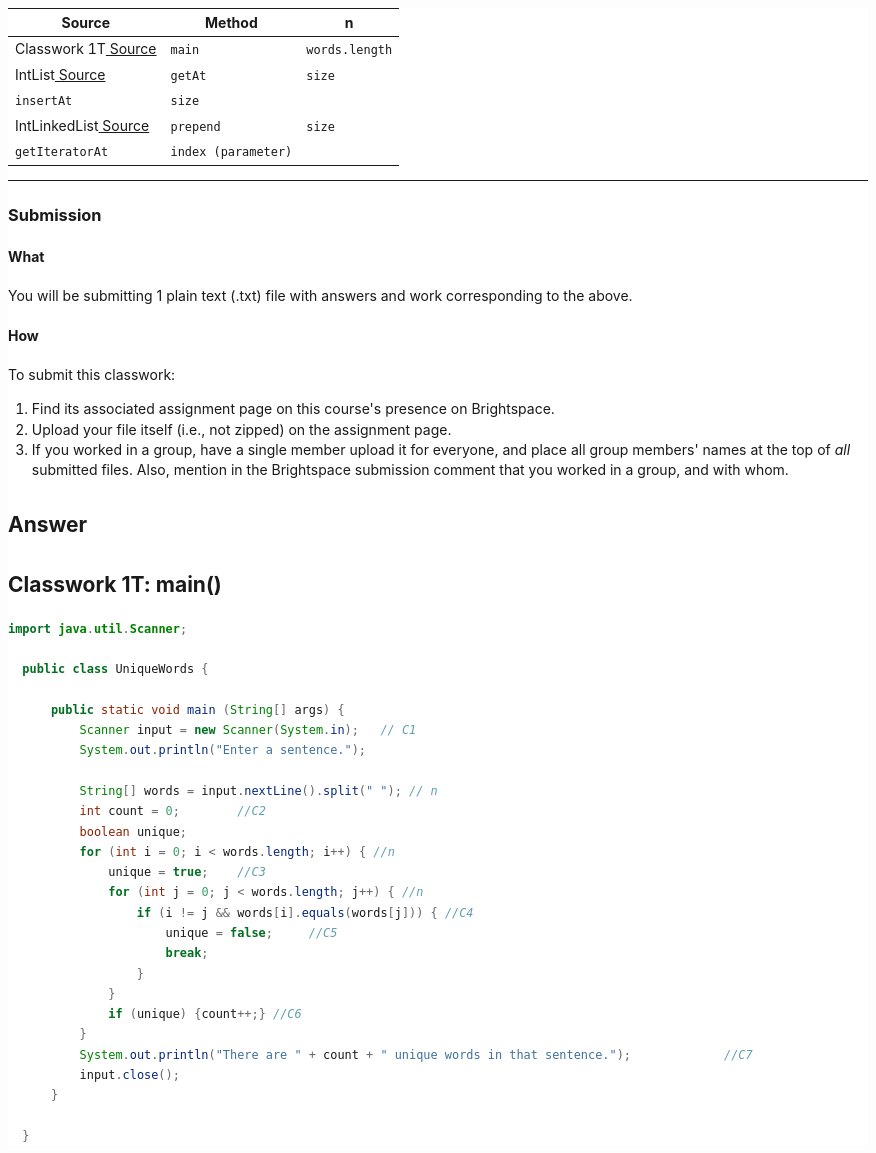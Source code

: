 | Source                                   | Method              | n              |
| ---------------------------------------- | ------------------- | -------------- |
| Classwork 1T[ Source ](http://forns.lmu.build/classes/fall-2017/cmsi-281/classwork/classwork-1-solution.html) | `main`              | `words.length` |
| IntList[ Source ](http://forns.lmu.build/classes/fall-2017/cmsi-281/classwork/solutions/IntList.java) | `getAt`             | `size`         |
| `insertAt`                               | `size`              |                |
| IntLinkedList[ Source ](http://forns.lmu.build/classes/fall-2017/cmsi-281/classwork/assets/IntLinkedList.java) | `prepend`           | `size`         |
| `getIteratorAt`                          | `index (parameter)` |                |

------

### Submission

#### What

You will be submitting 1 plain text (.txt) file with answers and work corresponding to the above.

#### How

To submit this classwork:

1. Find its associated assignment page on this course's presence on Brightspace.
2. Upload your file itself (i.e., not zipped) on the assignment page.
3. If you worked in a group, have a single member upload it for everyone, and place all group members' names at the top of *all* submitted files. Also, mention in the Brightspace submission comment that you worked in a group, and with whom.

## Answer

## Classwork 1T: main()

```java
import java.util.Scanner;

  public class UniqueWords {
      
      public static void main (String[] args) {
          Scanner input = new Scanner(System.in);	// C1
          System.out.println("Enter a sentence.");
          
          String[] words = input.nextLine().split(" "); // n
          int count = 0;		//C2
          boolean unique;
          for (int i = 0; i < words.length; i++) { //n
              unique = true;	//C3
              for (int j = 0; j < words.length; j++) { //n
                  if (i != j && words[i].equals(words[j])) { //C4
                      unique = false;     //C5
                      break;
                  }
              }
              if (unique) {count++;} //C6
          }
          System.out.println("There are " + count + " unique words in that sentence.");				//C7
          input.close();
      }
      
  }
```
